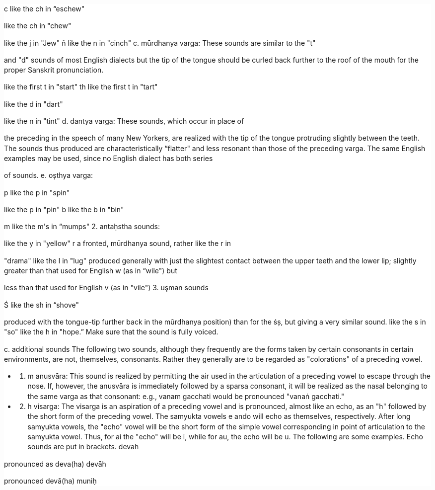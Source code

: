 с like the ch in “eschew"

like the ch in "chew"

like the j in "Jew" ñ like the n in "cinch" c. mūrdhanya varga: These sounds are similar to the "t"

and "d" sounds of most English dialects but the tip of the tongue should be curled back further to the roof of the mouth for the proper Sanskrit pronunciation.

like the first t in "start" th like the first t in "tart"

like the d in "dart"

like the n in "tint" d. dantya varga: These sounds, which occur in place of

the preceding in the speech of many New Yorkers, are realized with the tip of the tongue protruding slightly between the teeth. The sounds thus produced are characteristically “flatter" and less resonant than those of the preceding varga. The same English examples may be used, since no English dialect has both series

of sounds. e. oșthya varga:

p like the p in "spin"

like the p in "pin" b like the b in "bin"

m like the m's in “mumps" 2. antaḥstha sounds:

like the y in "yellow" r a fronted, mūrdhanya sound, rather like the r in

"drama" like the l in "lug" produced generally with just the slightest contact between the upper teeth and the lower lip; slightly greater than that used for English w (as in “wile") but

less than that used for English v (as in "vile") 3. ūşman sounds

Ś like the sh in “shove"

produced with the tongue-tip further back in the mūrdhanya position) than for the śș, but giving a very similar sound. like the s in "so" like the h in "hope.” Make sure that the sound is fully voiced.

c. additional sounds The following two sounds, although they frequently are the forms taken by certain consonants in certain environments, are not, themselves, consonants. Rather they generally are to be regarded as "colorations" of a preceding vowel. 

  - 1. m anusvāra: This sound is realized by permitting the air used in the articulation of a preceding vowel to escape through the nose. If, however, the anusvāra is immediately followed by a sparsa consonant, it will be realized as the nasal belonging to the same varga as that consonant: e.g., vanam gacchati would be pronounced "vanaṅ gacchati." 
  - 2. h visarga: The visarga is an aspiration of a preceding vowel and is pronounced, almost like an echo, as an "h" followed by the short form of the preceding vowel. The samyukta vowels e ando will echo as themselves, respectively. After long samyukta vowels, the "echo" vowel will be the short form of the simple vowel corresponding in point of articulation to the samyukta vowel. Thus, for ai the "echo" will be i, while for au, the echo will be u. The following are some examples. Echo sounds are put in brackets. devah

pronounced as deva(ha) devāh

pronounced devā(ha) muniḥ
